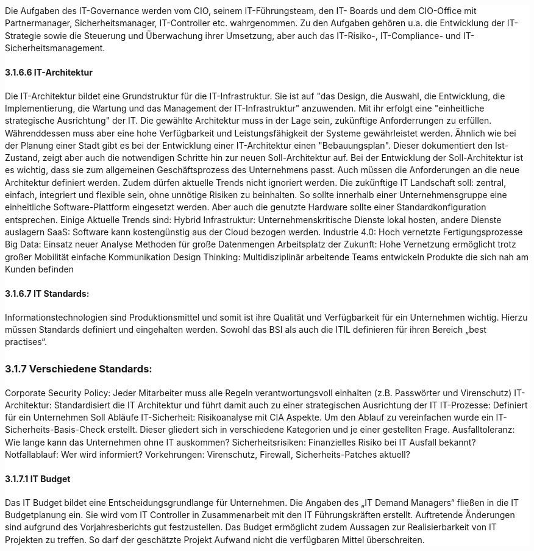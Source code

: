 Die Aufgaben des IT-Governance werden vom CIO, seinem IT-Führungsteam, den IT- Boards und dem CIO-Office mit Partnermanager,
Sicherheitsmanager, IT-Controller etc. wahrgenommen.
Zu den Aufgaben gehören u.a. die Entwicklung der IT-Strategie sowie die Steuerung und Überwachung ihrer Umsetzung, aber auch
das IT-Risiko-, IT-Compliance- und IT-Sicherheitsmanagement.
#### 3.1.6.6 IT-Architektur
Die IT-Architektur bildet eine Grundstruktur für die IT-Infrastruktur. Sie ist auf "das Design, die Auswahl, die Entwicklung, die Implementierung, die Wartung und das Management der IT-Infrastruktur" anzuwenden. Mit ihr erfolgt eine "einheitliche strategische Ausrichtung" der IT. Die gewählte Architektur muss in der Lage sein, zukünftige Anforderrungen zu erfüllen. Währenddessen muss aber eine hohe Verfügbarkeit und Leistungsfähigkeit der Systeme gewährleistet werden. 
Ähnlich wie bei der Planung einer Stadt gibt es bei der Entwicklung einer IT-Architektur einen "Bebauungsplan". Dieser dokumentiert den Ist-Zustand, zeigt aber auch die notwendigen Schritte hin zur neuen Soll-Architektur auf. Bei der Entwicklung der Soll-Architektur ist es wichtig, dass sie zum allgemeinen Geschäftsprozess des Unternehmens passt. Auch müssen die Anforderungen an die neue Architektur definiert werden. Zudem dürfen aktuelle Trends nicht ignoriert werden. 
Die zukünftige IT Landschaft soll: zentral, einfach, integriert und flexible sein, ohne unnötige Risiken zu beinhalten. So sollte innerhalb einer Unternehmensgruppe eine einheitliche Software-Plattform eingesetzt werden. Aber auch die genutzte Hardware sollte einer Standardkonfiguration entsprechen. 
Einige Aktuelle Trends sind:
Hybrid Infrastruktur: Unternehmenskritische Dienste lokal hosten, andere Dienste auslagern
SaaS: Software kann kostengünstig aus der Cloud bezogen werden. 
Industrie 4.0: Hoch vernetzte Fertigungsprozesse
Big Data: Einsatz neuer Analyse Methoden für große Datenmengen
Arbeitsplatz der Zukunft: Hohe Vernetzung ermöglicht trotz großer Mobilität einfache Kommunikation
Design Thinking: Multidisziplinär arbeitende Teams entwickeln Produkte die sich nah am Kunden befinden
#### 3.1.6.7 IT Standards:
Informationstechnologien sind Produktionsmittel und somit ist ihre Qualität und Verfügbarkeit für ein Unternehmen wichtig. Hierzu müssen Standards definiert und eingehalten werden. Sowohl das BSI als auch die ITIL definieren für ihren Bereich „best practises“. 

### 3.1.7 Verschiedene Standards:  
Corporate Security Policy: Jeder Mitarbeiter muss alle Regeln verantwortungsvoll einhalten (z.B. Passwörter und Virenschutz) 
IT-Architektur: Standardisiert die IT Architektur und führt damit auch zu einer strategischen Ausrichtung der IT
IT-Prozesse: Definiert für ein Unternehmen Soll Abläufe 
IT-Sicherheit: Risikoanalyse mit CIA Aspekte. Um den Ablauf zu vereinfachen wurde ein IT-Sicherheits-Basis-Check erstellt. Dieser gliedert sich in verschiedene Kategorien und je einer gestellten Frage. 
Ausfalltoleranz: Wie lange kann das Unternehmen ohne IT auskommen?
Sicherheitsrisiken: Finanzielles Risiko bei IT Ausfall bekannt?
Notfallablauf: Wer wird informiert?
Vorkehrungen: Virenschutz, Firewall, Sicherheits-Patches aktuell?
#### 3.1.7.1 IT Budget
Das IT Budget bildet eine Entscheidungsgrundlange für Unternehmen. Die Angaben des „IT Demand Managers“ fließen in die IT Budgetplanung ein. Sie wird vom IT Controller in Zusammenarbeit mit den IT Führungskräften erstellt. Auftretende Änderungen sind aufgrund des Vorjahresberichts gut festzustellen. Das Budget ermöglicht zudem Aussagen zur Realisierbarkeit von IT Projekten zu treffen. So darf der geschätzte Projekt Aufwand nicht die verfügbaren Mittel überschreiten.
